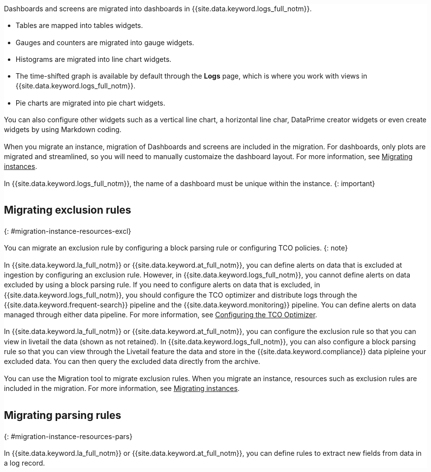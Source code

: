 Dashboards and screens are migrated into dashboards in {{site.data.keyword.logs_full_notm}}.

- Tables are mapped into tables widgets.

- Gauges and counters are migrated into gauge widgets.

- Histograms are migrated into line chart widgets.

- The time-shifted graph is available by default through the **Logs** page, which is where you work with views in {{site.data.keyword.logs_full_notm}}.

- Pie charts are migrated into pie chart widgets.

You can also configure other widgets such as a vertical line chart, a horizontal line char, DataPrime creator widgets or even create widgets by using Markdown coding.

When you migrate an instance, migration of Dashboards and screens are included in the migration. For dashboards, only plots are migrated and streamlined, so you will need to manually customaize the dashboard layout. For more information, see [Migrating instances](/docs/cloud-logs?topic=cloud-logs-migration-instance).

In {{site.data.keyword.logs_full_notm}}, the name of a dashboard must be unique within the instance.
{: important}

## Migrating exclusion rules
{: #migration-instance-resources-excl}

You can migrate an exclusion rule by configuring a block parsing rule or configuring TCO policies.
{: note}

In {{site.data.keyword.la_full_notm}} or {{site.data.keyword.at_full_notm}}, you can define alerts on data that is excluded at ingestion by configuring an exclusion rule. However, in {{site.data.keyword.logs_full_notm}}, you cannot define alerts on data excluded by using a block parsing rule. If you need to configure alerts on data that is excluded, in {{site.data.keyword.logs_full_notm}}, you should configure the TCO optimizer and distribute logs through the {{site.data.keyword.frequent-search}} pipeline and the {{site.data.keyword.monitoring}} pipeline. You can define alerts on data managed through either data pipeline. For more information, see [Configuring the TCO Optimizer](/docs/cloud-logs?topic=cloud-logs-tco-optimizer).

In {{site.data.keyword.la_full_notm}} or {{site.data.keyword.at_full_notm}}, you can configure the exclusion rule so that you can view in livetail the data (shown as not retained). In {{site.data.keyword.logs_full_notm}}, you can also configure a block parsing rule so that you can view through the Livetail feature the data and store in the {{site.data.keyword.compliance}} data pipleine your excluded data. You can then query the excluded data directly from the archive.

You can use the Migration tool to migrate exclusion rules. When you migrate an instance, resources such as exclusion rules are included in the migration. For more information, see [Migrating instances](/docs/cloud-logs?topic=cloud-logs-migration-instance).


## Migrating parsing rules
{: #migration-instance-resources-pars}

In {{site.data.keyword.la_full_notm}} or {{site.data.keyword.at_full_notm}}, you can define rules to extract new fields from data in a log record.
